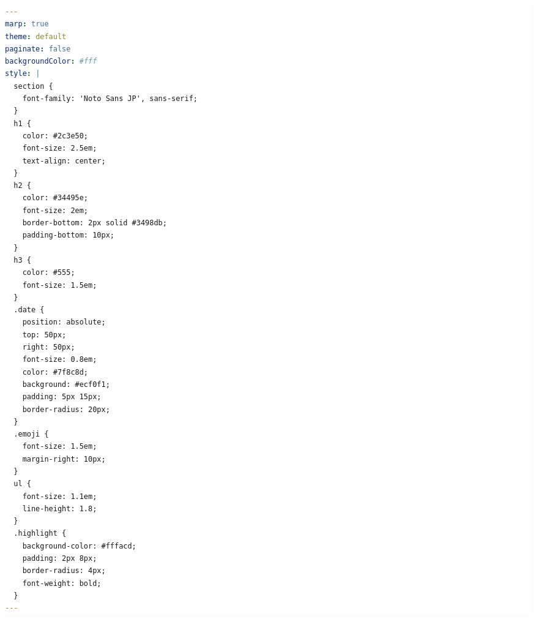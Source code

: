 ```yaml
---
marp: true
theme: default
paginate: false
backgroundColor: #fff
style: |
  section {
    font-family: 'Noto Sans JP', sans-serif;
  }
  h1 {
    color: #2c3e50;
    font-size: 2.5em;
    text-align: center;
  }
  h2 {
    color: #34495e;
    font-size: 2em;
    border-bottom: 2px solid #3498db;
    padding-bottom: 10px;
  }
  h3 {
    color: #555;
    font-size: 1.5em;
  }
  .date {
    position: absolute;
    top: 50px;
    right: 50px;
    font-size: 0.8em;
    color: #7f8c8d;
    background: #ecf0f1;
    padding: 5px 15px;
    border-radius: 20px;
  }
  .emoji {
    font-size: 1.5em;
    margin-right: 10px;
  }
  ul {
    font-size: 1.1em;
    line-height: 1.8;
  }
  .highlight {
    background-color: #fffacd;
    padding: 2px 8px;
    border-radius: 4px;
    font-weight: bold;
  }
---
```
